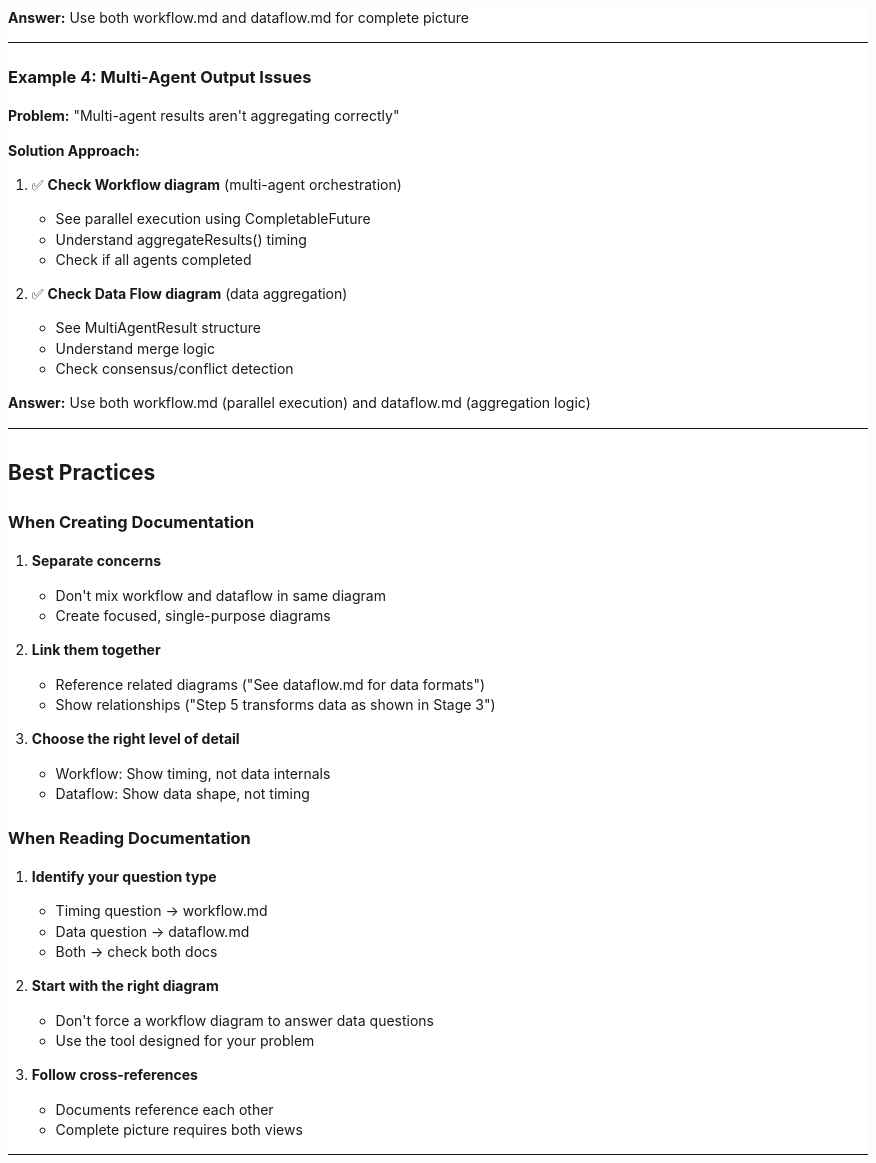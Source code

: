 **Answer:** Use both workflow.md and dataflow.md for complete picture

---

### Example 4: Multi-Agent Output Issues

**Problem:** "Multi-agent results aren't aggregating correctly"

**Solution Approach:**
1. ✅ **Check Workflow diagram** (multi-agent orchestration)
   - See parallel execution using CompletableFuture
   - Understand aggregateResults() timing
   - Check if all agents completed

2. ✅ **Check Data Flow diagram** (data aggregation)
   - See MultiAgentResult structure
   - Understand merge logic
   - Check consensus/conflict detection

**Answer:** Use both workflow.md (parallel execution) and dataflow.md (aggregation logic)

---

## Best Practices

### When Creating Documentation

1. **Separate concerns**
   - Don't mix workflow and dataflow in same diagram
   - Create focused, single-purpose diagrams

2. **Link them together**
   - Reference related diagrams ("See dataflow.md for data formats")
   - Show relationships ("Step 5 transforms data as shown in Stage 3")

3. **Choose the right level of detail**
   - Workflow: Show timing, not data internals
   - Dataflow: Show data shape, not timing

### When Reading Documentation

1. **Identify your question type**
   - Timing question → workflow.md
   - Data question → dataflow.md
   - Both → check both docs

2. **Start with the right diagram**
   - Don't force a workflow diagram to answer data questions
   - Use the tool designed for your problem

3. **Follow cross-references**
   - Documents reference each other
   - Complete picture requires both views

---
